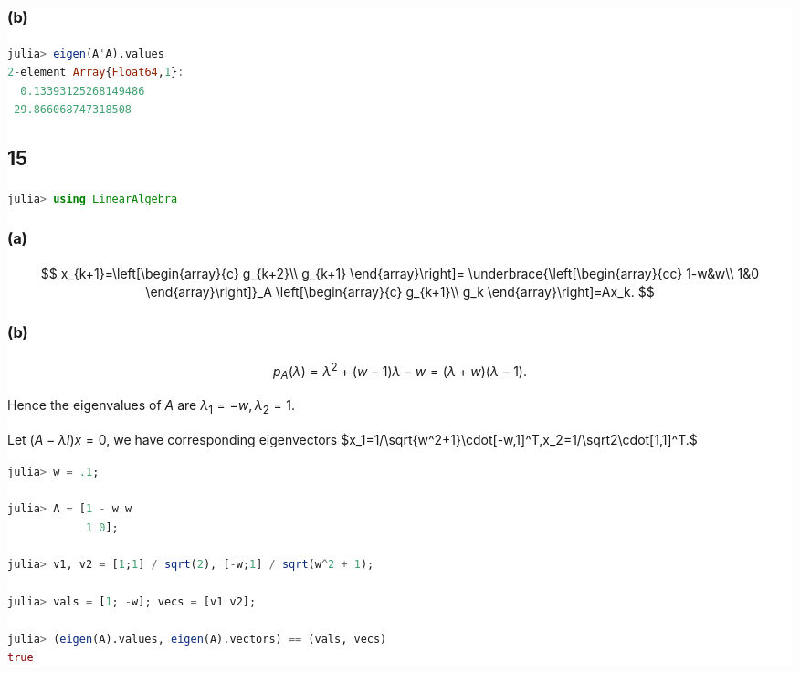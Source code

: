 ### (b)

```julia
julia> eigen(A'A).values
2-element Array{Float64,1}:
  0.13393125268149486
 29.866068747318508
```

## 15

```julia
julia> using LinearAlgebra
```

### (a)

$$
x_{k+1}=\left[\begin{array}{c}
g_{k+2}\\
g_{k+1}
\end{array}\right]=
\underbrace{\left[\begin{array}{cc}
1-w&w\\
1&0
\end{array}\right]}_A
\left[\begin{array}{c}
g_{k+1}\\
g_k
\end{array}\right]=Ax_k.
$$

### (b)

$$
p_A(\lambda)=\lambda^2+(w-1)\lambda-w=(\lambda+w)(\lambda-1).
$$

Hence the eigenvalues of $A$ are $\lambda_1=-w, \lambda_2=1.$

Let $(A-\lambda I)x=0,$ we have corresponding eigenvectors $x_1=1/\sqrt{w^2+1}\cdot[-w,1]^T,x_2=1/\sqrt2\cdot[1,1]^T.$

```julia
julia> w = .1;

julia> A = [1 - w w
            1 0];

julia> v1, v2 = [1;1] / sqrt(2), [-w;1] / sqrt(w^2 + 1);

julia> vals = [1; -w]; vecs = [v1 v2];

julia> (eigen(A).values, eigen(A).vectors) == (vals, vecs)
true
```

